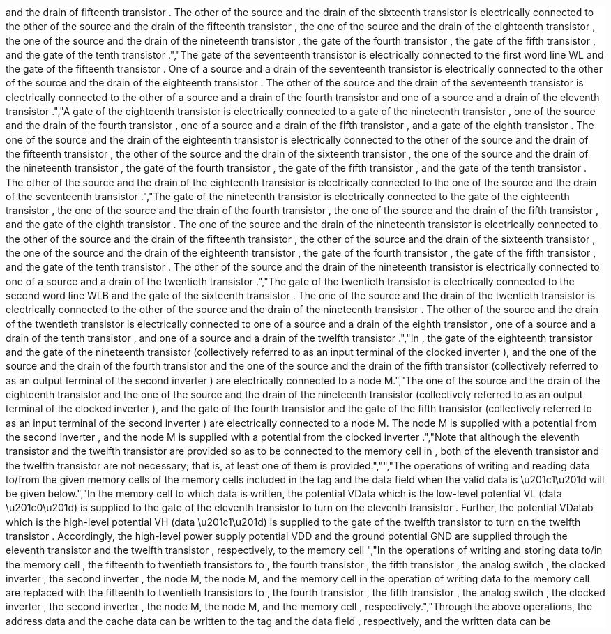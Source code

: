 and the drain of fifteenth transistor . The other of the source and the drain of the sixteenth transistor  is electrically connected to the other of the source and the drain of the fifteenth transistor , the one of the source and the drain of the eighteenth transistor , the one of the source and the drain of the nineteenth transistor , the gate of the fourth transistor , the gate of the fifth transistor , and the gate of the tenth transistor .","The gate of the seventeenth transistor  is electrically connected to the first word line WL and the gate of the fifteenth transistor . One of a source and a drain of the seventeenth transistor  is electrically connected to the other of the source and the drain of the eighteenth transistor . The other of the source and the drain of the seventeenth transistor  is electrically connected to the other of a source and a drain of the fourth transistor  and one of a source and a drain of the eleventh transistor .","A gate of the eighteenth transistor  is electrically connected to a gate of the nineteenth transistor , one of the source and the drain of the fourth transistor , one of a source and a drain of the fifth transistor , and a gate of the eighth transistor . The one of the source and the drain of the eighteenth transistor  is electrically connected to the other of the source and the drain of the fifteenth transistor , the other of the source and the drain of the sixteenth transistor , the one of the source and the drain of the nineteenth transistor , the gate of the fourth transistor , the gate of the fifth transistor , and the gate of the tenth transistor . The other of the source and the drain of the eighteenth transistor  is electrically connected to the one of the source and the drain of the seventeenth transistor .","The gate of the nineteenth transistor  is electrically connected to the gate of the eighteenth transistor , the one of the source and the drain of the fourth transistor , the one of the source and the drain of the fifth transistor , and the gate of the eighth transistor . The one of the source and the drain of the nineteenth transistor  is electrically connected to the other of the source and the drain of the fifteenth transistor , the other of the source and the drain of the sixteenth transistor , the one of the source and the drain of the eighteenth transistor , the gate of the fourth transistor , the gate of the fifth transistor , and the gate of the tenth transistor . The other of the source and the drain of the nineteenth transistor  is electrically connected to one of a source and a drain of the twentieth transistor .","The gate of the twentieth transistor  is electrically connected to the second word line WLB and the gate of the sixteenth transistor . The one of the source and the drain of the twentieth transistor  is electrically connected to the other of the source and the drain of the nineteenth transistor . The other of the source and the drain of the twentieth transistor  is electrically connected to one of a source and a drain of the eighth transistor , one of a source and a drain of the tenth transistor , and one of a source and a drain of the twelfth transistor .","In , the gate of the eighteenth transistor  and the gate of the nineteenth transistor  (collectively referred to as an input terminal of the clocked inverter ), and the one of the source and the drain of the fourth transistor  and the one of the source and the drain of the fifth transistor  (collectively referred to as an output terminal of the second inverter ) are electrically connected to a node M.","The one of the source and the drain of the eighteenth transistor  and the one of the source and the drain of the nineteenth transistor  (collectively referred to as an output terminal of the clocked inverter ), and the gate of the fourth transistor  and the gate of the fifth transistor  (collectively referred to as an input terminal of the second inverter ) are electrically connected to a node M. The node M is supplied with a potential from the second inverter , and the node M is supplied with a potential from the clocked inverter .","Note that although the eleventh transistor  and the twelfth transistor  are provided so as to be connected to the memory cell in , both of the eleventh transistor  and the twelfth transistor  are not necessary; that is, at least one of them is provided.","<Operations of Tag and Data Field>","The operations of writing and reading data to\/from the given memory cells of the memory cells included in the tag  and the data field  when the valid data is \u201c1\u201d will be given below.","In the memory cell to which data is written, the potential VData which is the low-level potential VL (data \u201c0\u201d) is supplied to the gate of the eleventh transistor  to turn on the eleventh transistor . Further, the potential VDatab which is the high-level potential VH (data \u201c1\u201d) is supplied to the gate of the twelfth transistor  to turn on the twelfth transistor . Accordingly, the high-level power supply potential VDD and the ground potential GND are supplied through the eleventh transistor  and the twelfth transistor , respectively, to the memory cell ","In the operations of writing and storing data to\/in the memory cell , the fifteenth to twentieth transistors  to , the fourth transistor , the fifth transistor , the analog switch , the clocked inverter , the second inverter , the node M, the node M, and the memory cell  in the operation of writing data to the memory cell  are replaced with the fifteenth to twentieth transistors  to , the fourth transistor , the fifth transistor , the analog switch , the clocked inverter , the second inverter , the node M, the node M, and the memory cell , respectively.","Through the above operations, the address data and the cache data can be written to the tag  and the data field , respectively, and the written data can be